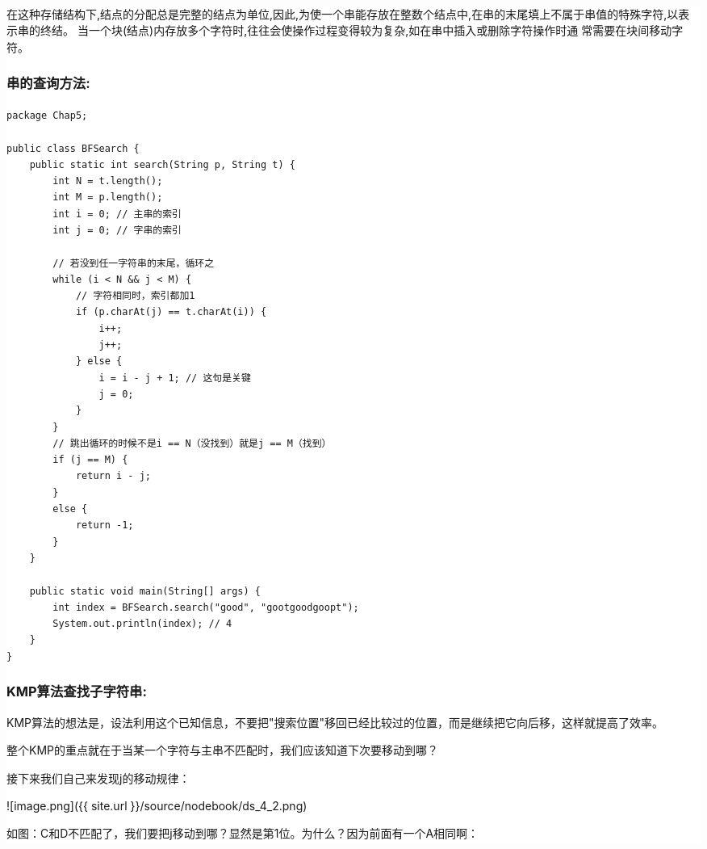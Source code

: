 在这种存储结构下,结点的分配总是完整的结点为单位,因此,为使一个串能存放在整数个结点中,在串的末尾填上不属于串值的特殊字符,以表示串的终结。
当一个块(结点)内存放多个字符时,往往会使操作过程变得较为复杂,如在串中插入或删除字符操作时通 常需要在块间移动字符。


### 串的查询方法:

```
package Chap5;

public class BFSearch {
    public static int search(String p, String t) {
        int N = t.length();
        int M = p.length();
        int i = 0; // 主串的索引
        int j = 0; // 字串的索引

        // 若没到任一字符串的末尾，循环之
        while (i < N && j < M) {
            // 字符相同时，索引都加1
            if (p.charAt(j) == t.charAt(i)) {
                i++;
                j++;
            } else {
                i = i - j + 1; // 这句是关键
                j = 0;
            }
        }
        // 跳出循环的时候不是i == N（没找到）就是j == M（找到）
        if (j == M) {
            return i - j;
        }
        else {
            return -1;
        }
    }

    public static void main(String[] args) {
        int index = BFSearch.search("good", "gootgoodgoopt");
        System.out.println(index); // 4
    }
}
```

### KMP算法查找子字符串:

KMP算法的想法是，设法利用这个已知信息，不要把"搜索位置"移回已经比较过的位置，而是继续把它向后移，这样就提高了效率。

整个KMP的重点就在于当某一个字符与主串不匹配时，我们应该知道下次要移动到哪？

接下来我们自己来发现j的移动规律：

![image.png]({{ site.url }}/source/nodebook/ds_4_2.png)

如图：C和D不匹配了，我们要把j移动到哪？显然是第1位。为什么？因为前面有一个A相同啊：
